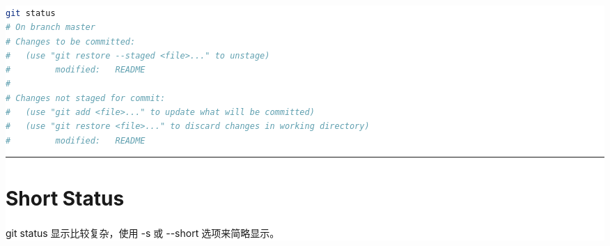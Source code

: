 ```bash
git status
# On branch master
# Changes to be committed:
#   (use "git restore --staged <file>..." to unstage)
#         modified:   README
# 
# Changes not staged for commit:
#   (use "git add <file>..." to update what will be committed)
#   (use "git restore <file>..." to discard changes in working directory)
#         modified:   README
```

---

# Short Status

git status 显示比较复杂，使用 -s 或 --short 选项来简略显示。

```
```


